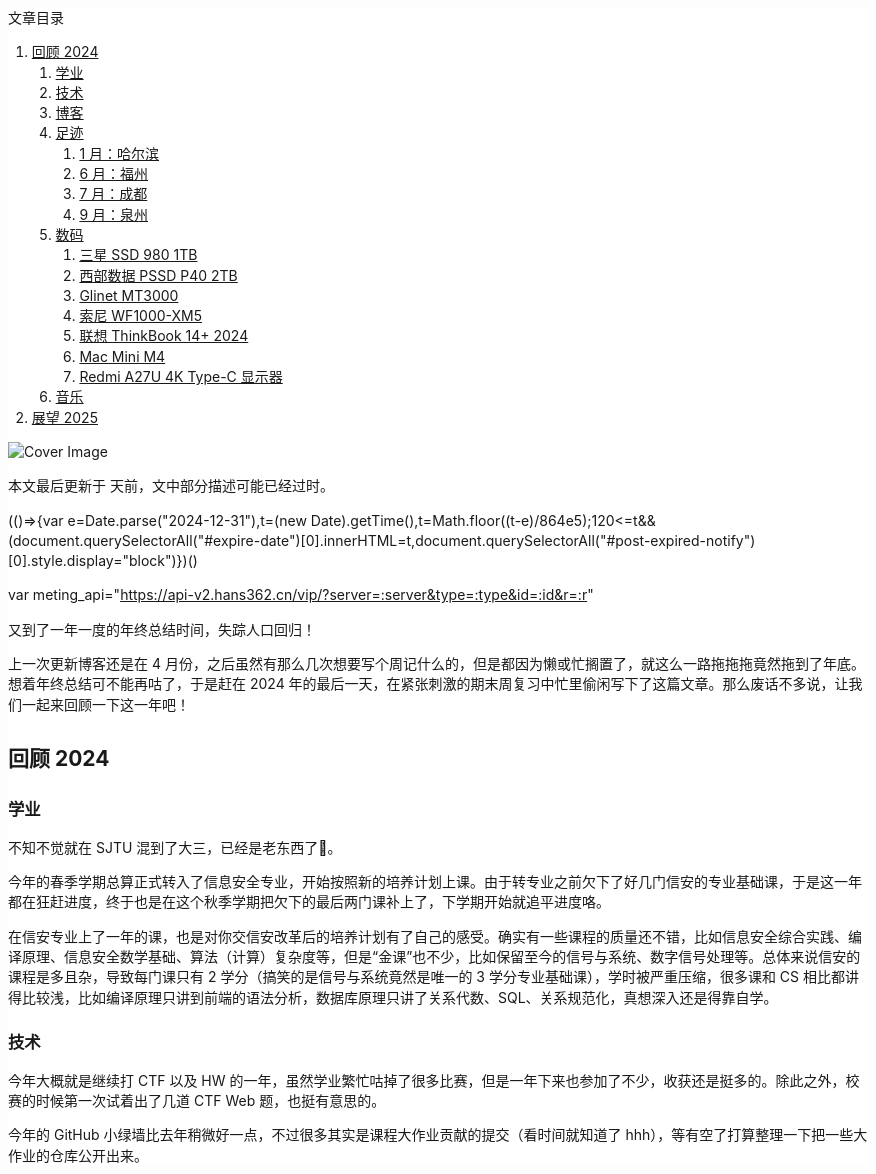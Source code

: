 文章目录

1.  [回顾 2024](#%E5%9B%9E%E9%A1%BE-2024)
    1.  [学业](#%E5%AD%A6%E4%B8%9A)
    2.  [技术](#%E6%8A%80%E6%9C%AF)
    3.  [博客](#%E5%8D%9A%E5%AE%A2)
    4.  [足迹](#%E8%B6%B3%E8%BF%B9)
        1.  [1 月：哈尔滨](#1-%E6%9C%88%E5%93%88%E5%B0%94%E6%BB%A8)
        2.  [6 月：福州](#6-%E6%9C%88%E7%A6%8F%E5%B7%9E)
        3.  [7 月：成都](#7-%E6%9C%88%E6%88%90%E9%83%BD)
        4.  [9 月：泉州](#9-%E6%9C%88%E6%B3%89%E5%B7%9E)
    5.  [数码](#%E6%95%B0%E7%A0%81)
        1.  [三星 SSD 980 1TB](#%E4%B8%89%E6%98%9F-ssd-980-1tb)
        2.  [西部数据 PSSD P40 2TB](#%E8%A5%BF%E9%83%A8%E6%95%B0%E6%8D%AE-pssd-p40-2tb)
        3.  [Glinet MT3000](#glinet-mt3000)
        4.  [索尼 WF1000-XM5](#%E7%B4%A2%E5%B0%BC-wf1000-xm5)
        5.  [联想 ThinkBook 14+ 2024](#%E8%81%94%E6%83%B3-thinkbook-14-2024)
        6.  [Mac Mini M4](#mac-mini-m4)
        7.  [Redmi A27U 4K Type-C 显示器](#redmi-a27u-4k-type-c-%E6%98%BE%E7%A4%BA%E5%99%A8)
    6.  [音乐](#%E9%9F%B3%E4%B9%90)
2.  [展望 2025](#%E5%B1%95%E6%9C%9B-2025)

![Cover Image](https://hans362-img.oss.0vv0.top/2024/12/29/6a84030162fbcaa091a96e0e6e10170d.png)

本文最后更新于 天前，文中部分描述可能已经过时。

(()=>{var e=Date.parse("2024-12-31"),t=(new Date).getTime(),t=Math.floor((t-e)/864e5);120<=t&&(document.querySelectorAll("#expire-date")\[0\].innerHTML=t,document.querySelectorAll("#post-expired-notify")\[0\].style.display="block")})()

var meting\_api="https://api-v2.hans362.cn/vip/?server=:server&type=:type&id=:id&r=:r"

又到了一年一度的年终总结时间，失踪人口回归！

上一次更新博客还是在 4 月份，之后虽然有那么几次想要写个周记什么的，但是都因为懒或忙搁置了，就这么一路拖拖拖竟然拖到了年底。想着年终总结可不能再咕了，于是赶在 2024 年的最后一天，在紧张刺激的期末周复习中忙里偷闲写下了这篇文章。那么废话不多说，让我们一起来回顾一下这一年吧！

## [](#回顾-2024)回顾 2024

### [](#学业)学业

不知不觉就在 SJTU 混到了大三，已经是老东西了🥺。

今年的春季学期总算正式转入了信息安全专业，开始按照新的培养计划上课。由于转专业之前欠下了好几门信安的专业基础课，于是这一年都在狂赶进度，终于也是在这个秋季学期把欠下的最后两门课补上了，下学期开始就追平进度咯。

在信安专业上了一年的课，也是对你交信安改革后的培养计划有了自己的感受。确实有一些课程的质量还不错，比如信息安全综合实践、编译原理、信息安全数学基础、算法（计算）复杂度等，但是“金课”也不少，比如保留至今的信号与系统、数字信号处理等。总体来说信安的课程是多且杂，导致每门课只有 2 学分（搞笑的是信号与系统竟然是唯一的 3 学分专业基础课），学时被严重压缩，很多课和 CS 相比都讲得比较浅，比如编译原理只讲到前端的语法分析，数据库原理只讲了关系代数、SQL、关系规范化，真想深入还是得靠自学。

### [](#技术)技术

今年大概就是继续打 CTF 以及 HW 的一年，虽然学业繁忙咕掉了很多比赛，但是一年下来也参加了不少，收获还是挺多的。除此之外，校赛的时候第一次试着出了几道 CTF Web 题，也挺有意思的。

今年的 GitHub 小绿墙比去年稍微好一点，不过很多其实是课程大作业贡献的提交（看时间就知道了 hhh），等有空了打算整理一下把一些大作业的仓库公开出来。
